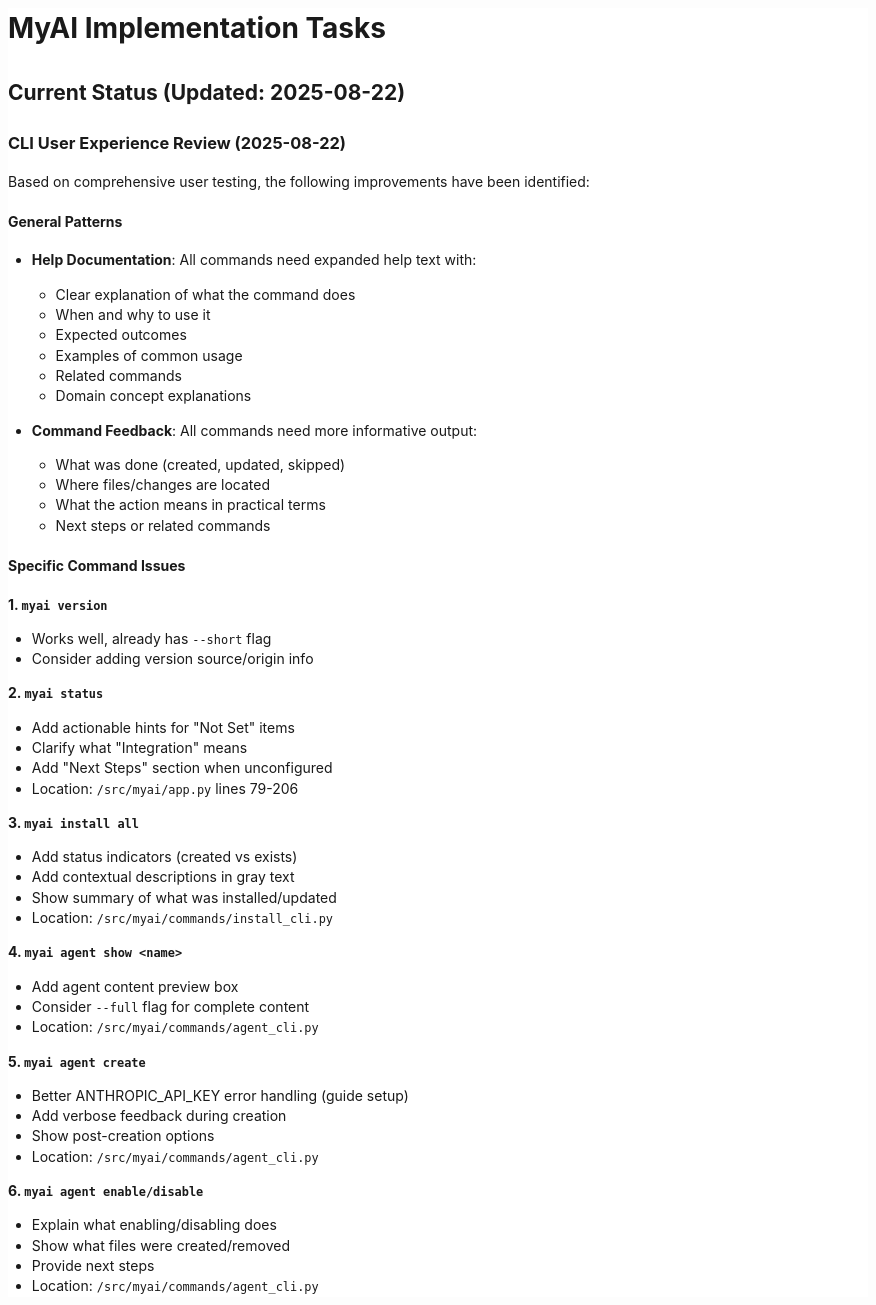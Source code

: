 # MyAI Implementation Tasks

## Current Status (Updated: 2025-08-22)

### CLI User Experience Review (2025-08-22)
Based on comprehensive user testing, the following improvements have been identified:

#### General Patterns
- **Help Documentation**: All commands need expanded help text with:
  - Clear explanation of what the command does
  - When and why to use it
  - Expected outcomes
  - Examples of common usage
  - Related commands
  - Domain concept explanations

- **Command Feedback**: All commands need more informative output:
  - What was done (created, updated, skipped)
  - Where files/changes are located
  - What the action means in practical terms
  - Next steps or related commands

#### Specific Command Issues

**1. `myai version`**
- Works well, already has `--short` flag
- Consider adding version source/origin info

**2. `myai status`**
- Add actionable hints for "Not Set" items
- Clarify what "Integration" means
- Add "Next Steps" section when unconfigured
- Location: `/src/myai/app.py` lines 79-206

**3. `myai install all`**
- Add status indicators (created vs exists)
- Add contextual descriptions in gray text
- Show summary of what was installed/updated
- Location: `/src/myai/commands/install_cli.py`

**4. `myai agent show <name>`**
- Add agent content preview box
- Consider `--full` flag for complete content
- Location: `/src/myai/commands/agent_cli.py`

**5. `myai agent create`**
- Better ANTHROPIC_API_KEY error handling (guide setup)
- Add verbose feedback during creation
- Show post-creation options
- Location: `/src/myai/commands/agent_cli.py`

**6. `myai agent enable/disable`**
- Explain what enabling/disabling does
- Show what files were created/removed
- Provide next steps
- Location: `/src/myai/commands/agent_cli.py`
